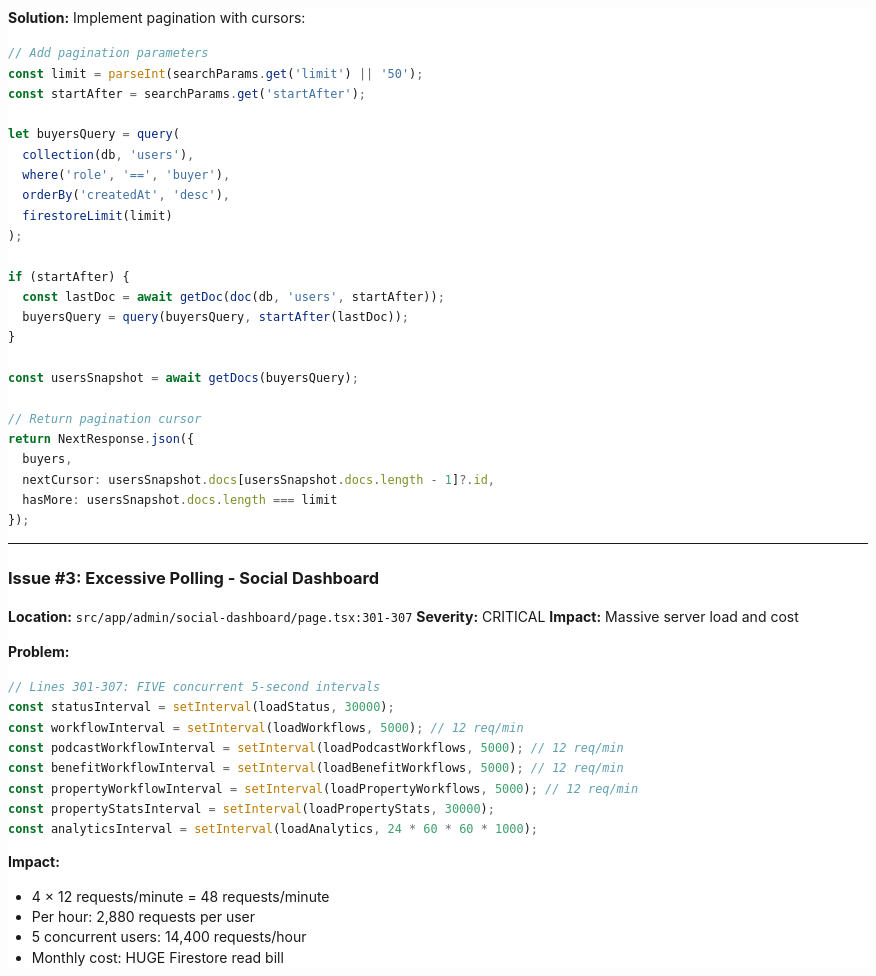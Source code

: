 **Solution:**
Implement pagination with cursors:
```typescript
// Add pagination parameters
const limit = parseInt(searchParams.get('limit') || '50');
const startAfter = searchParams.get('startAfter');

let buyersQuery = query(
  collection(db, 'users'),
  where('role', '==', 'buyer'),
  orderBy('createdAt', 'desc'),
  firestoreLimit(limit)
);

if (startAfter) {
  const lastDoc = await getDoc(doc(db, 'users', startAfter));
  buyersQuery = query(buyersQuery, startAfter(lastDoc));
}

const usersSnapshot = await getDocs(buyersQuery);

// Return pagination cursor
return NextResponse.json({
  buyers,
  nextCursor: usersSnapshot.docs[usersSnapshot.docs.length - 1]?.id,
  hasMore: usersSnapshot.docs.length === limit
});
```

---

### Issue #3: Excessive Polling - Social Dashboard
**Location:** `src/app/admin/social-dashboard/page.tsx:301-307`
**Severity:** CRITICAL
**Impact:** Massive server load and cost

**Problem:**
```typescript
// Lines 301-307: FIVE concurrent 5-second intervals
const statusInterval = setInterval(loadStatus, 30000);
const workflowInterval = setInterval(loadWorkflows, 5000); // 12 req/min
const podcastWorkflowInterval = setInterval(loadPodcastWorkflows, 5000); // 12 req/min
const benefitWorkflowInterval = setInterval(loadBenefitWorkflows, 5000); // 12 req/min
const propertyWorkflowInterval = setInterval(loadPropertyWorkflows, 5000); // 12 req/min
const propertyStatsInterval = setInterval(loadPropertyStats, 30000);
const analyticsInterval = setInterval(loadAnalytics, 24 * 60 * 60 * 1000);
```

**Impact:**
- 4 × 12 requests/minute = 48 requests/minute
- Per hour: 2,880 requests per user
- 5 concurrent users: 14,400 requests/hour
- Monthly cost: HUGE Firestore read bill
